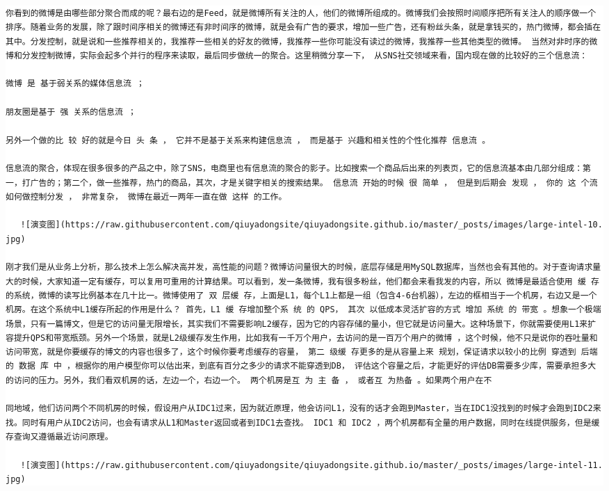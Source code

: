     你看到的微博是由哪些部分聚合而成的呢？最右边的是Feed，就是微博所有关注的人，他们的微博所组成的。微博我们会按照时间顺序把所有关注人的顺序做一个排序。随着业务的发展，除了跟时间序相关的微博还有非时间序的微博，就是会有广告的要求，增加一些广告，还有粉丝头条，就是拿钱买的，热门微博，都会插在其中。分发控制，就是说和一些推荐相关的，我推荐一些相关的好友的微博，我推荐一些你可能没有读过的微博，我推荐一些其他类型的微博。 当然对非时序的微博和分发控制微博，实际会起多个并行的程序来读取，最后同步做统一的聚合。这里稍微分享一下， 从SNS社交领域来看，国内现在做的比较好的三个信息流：

    微博 是 基于弱关系的媒体信息流 ；

    朋友圈是基于 强 关系的信息流 ；

    另外一个做的比 较 好的就是今日 头 条 ， 它并不是基于关系来构建信息流 ， 而是基于 兴趣和相关性的个性化推荐 信息流 。

    信息流的聚合，体现在很多很多的产品之中，除了SNS，电商里也有信息流的聚合的影子。比如搜索一个商品后出来的列表页，它的信息流基本由几部分组成：第一，打广告的；第二个，做一些推荐，热门的商品，其次，才是关键字相关的搜索结果。 信息流 开始的时候 很 简单 ， 但是到后期会 发现 ， 你的 这 个流 如何做控制分发 ， 非常复杂， 微博在最近一两年一直在做 这样 的工作。

       ![演变图](https://raw.githubusercontent.com/qiuyadongsite/qiuyadongsite.github.io/master/_posts/images/large-intel-10.jpg)

    刚才我们是从业务上分析，那么技术上怎么解决高并发，高性能的问题？微博访问量很大的时候，底层存储是用MySQL数据库，当然也会有其他的。对于查询请求量大的时候，大家知道一定有缓存，可以复用可重用的计算结果。可以看到，发一条微博，我有很多粉丝，他们都会来看我发的内容，所以 微博是最适合使用 缓 存 的系统，微博的读写比例基本在几十比一。微博使用了 双 层缓 存，上面是L1，每个L1上都是一组（包含4-6台机器），左边的框相当于一个机房，右边又是一个机房。在这个系统中L1缓存所起的作用是什么？ 首先，L1 缓 存增加整个系 统 的 QPS， 其次 以低成本灵活扩容的方式 增加 系统 的 带宽 。想象一个极端场景，只有一篇博文，但是它的访问量无限增长，其实我们不需要影响L2缓存，因为它的内容存储的量小，但它就是访问量大。这种场景下，你就需要使用L1来扩容提升QPS和带宽瓶颈。另外一个场景，就是L2级缓存发生作用，比如我有一千万个用户，去访问的是一百万个用户的微博 ，这个时候，他不只是说你的吞吐量和访问带宽，就是你要缓存的博文的内容也很多了，这个时候你要考虑缓存的容量， 第二 级缓 存更多的是从容量上来 规划，保证请求以较小的比例 穿透到 后端的 数据 库 中 ，根据你的用户模型你可以估出来，到底有百分之多少的请求不能穿透到DB， 评估这个容量之后，才能更好的评估DB需要多少库，需要承担多大的访问的压力。另外，我们看双机房的话，左边一个，右边一个。 两个机房是互 为 主 备 ， 或者互 为热备 。如果两个用户在不

    同地域，他们访问两个不同机房的时候，假设用户从IDC1过来，因为就近原理，他会访问L1，没有的话才会跑到Master，当在IDC1没找到的时候才会跑到IDC2来找。同时有用户从IDC2访问，也会有请求从L1和Master返回或者到IDC1去查找。 IDC1 和 IDC2 ，两个机房都有全量的用户数据，同时在线提供服务，但是缓存查询又遵循最近访问原理。

       ![演变图](https://raw.githubusercontent.com/qiuyadongsite/qiuyadongsite.github.io/master/_posts/images/large-intel-11.jpg)
